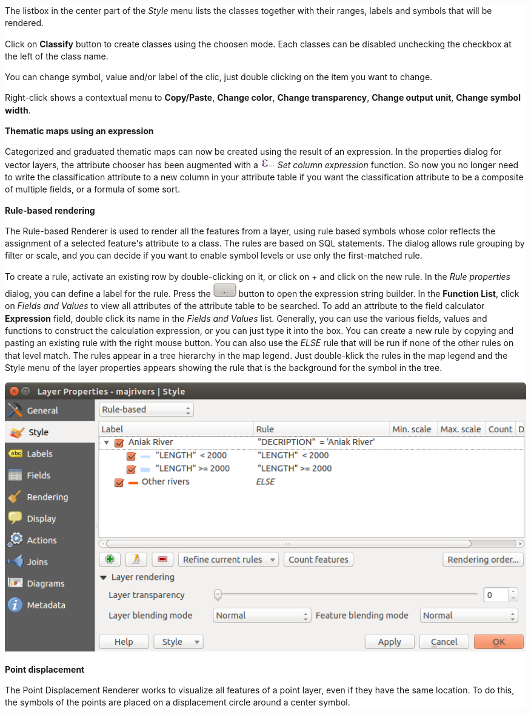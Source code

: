 The listbox in the center part of the *Style* menu lists the classes together with their ranges, labels and symbols that will be rendered.

Click on **Classify** button to create classes using the choosen mode. Each classes can be disabled unchecking the checkbox at the left of the class name.

You can change symbol, value and/or label of the clic, just double clicking on the item you want to change.

Right-click shows a contextual menu to **Copy/Paste**, **Change color**, **Change transparency**, **Change output unit**, **Change symbol width**.

**Thematic maps using an expression**

Categorized and graduated thematic maps can now be created using the result of an expression. In the properties dialog for vector layers, the attribute chooser has been augmented with a <img src="../../images/mIconExpressionEditorOpen.png" /> *Set column expression* function. So now you no longer need to write the classification attribute to a new column in your attribute table if you want the classification attribute to be a composite of multiple fields, or a formula of some sort.

**Rule-based rendering**

The Rule-based Renderer is used to render all the features from a layer, using rule based symbols whose color reflects the assignment of a selected feature's attribute to a class. The rules are based on SQL statements. The dialog allows rule grouping by filter or scale, and you can decide if you want to enable symbol levels or use only the first-matched rule.

To create a rule, activate an existing row by double-clicking on it, or click on *+* and click on the new rule. In the *Rule properties* dialog, you can define a label for the rule. Press the <img src="../../images/browsebutton.png" /> button to open the expression string builder. In the **Function List**, click on *Fields and Values* to view all attributes of the attribute table to be searched. To add an attribute to the field calculator **Expression** field, double click its name in the *Fields and Values* list. Generally, you can use the various fields, values and functions to construct the calculation expression, or you can just type it into the box. You can create a new rule by copying and pasting an existing rule with the right mouse button. You can also use the *ELSE* rule that will be run if none of the other rules on that level match. The rules appear in a tree hierarchy in the map legend. Just double-klick the rules in the map legend and the Style menu of the layer properties appears showing the rule that is the background for the symbol in the tree.

![](../../images/rulesymbol_ng_line.png)

**Point displacement**

The Point Displacement Renderer works to visualize all features of a point layer, even if they have the same location. To do this, the symbols of the points are placed on a displacement circle around a center symbol.
